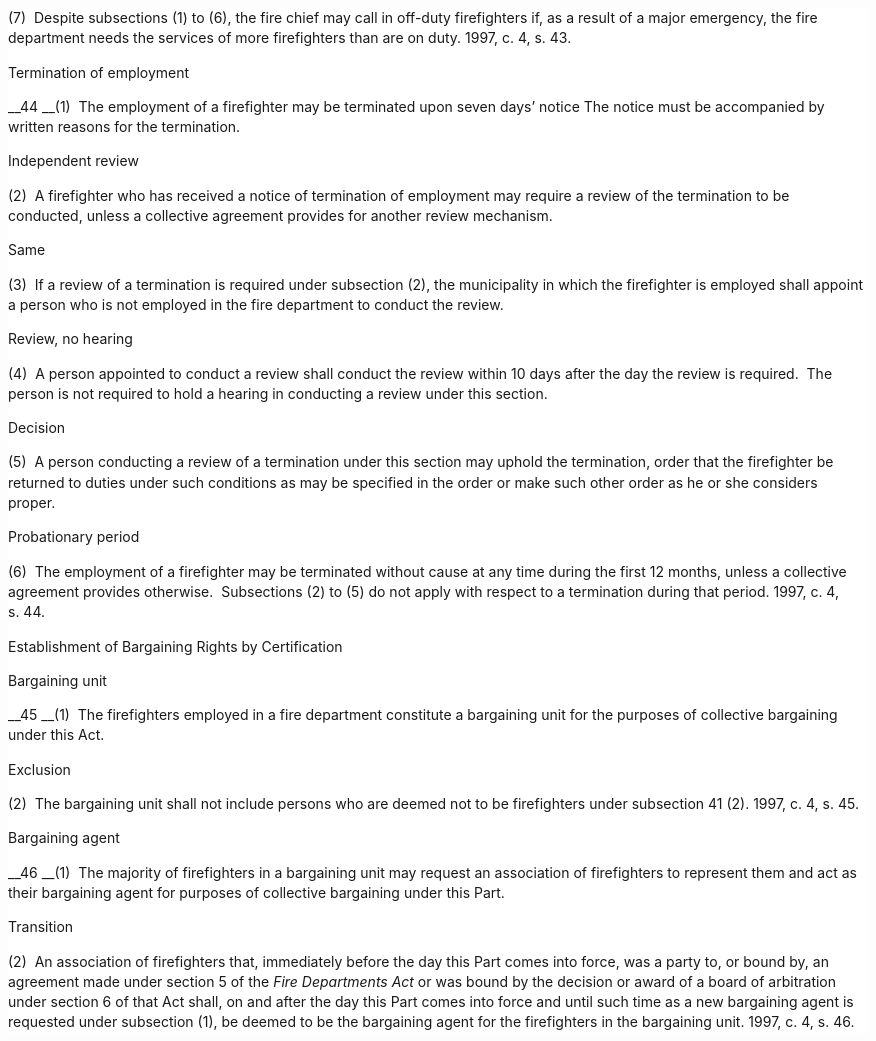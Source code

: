 \(7\)  Despite subsections \(1\) to \(6\), the fire chief may call in off\-duty firefighters if, as a result of a major emergency, the fire department needs the services of more firefighters than are on duty\.  1997, c\. 4, s\. 43\.

Termination of employment

<a id="BK58"></a>__44 __\(1\)  The employment of a firefighter may be terminated upon seven days’ notice The notice must be accompanied by written reasons for the termination\.

Independent review

\(2\)  A firefighter who has received a notice of termination of employment may require a review of the termination to be conducted, unless a collective agreement provides for another review mechanism\.

Same

\(3\)  If a review of a termination is required under subsection \(2\), the municipality in which the firefighter is employed shall appoint a person who is not employed in the fire department to conduct the review\.

Review, no hearing

\(4\)  A person appointed to conduct a review shall conduct the review within 10 days after the day the review is required\.  The person is not required to hold a hearing in conducting a review under this section\.

Decision

\(5\)  A person conducting a review of a termination under this section may uphold the termination, order that the firefighter be returned to duties under such conditions as may be specified in the order or make such other order as he or she considers proper\.

Probationary period

\(6\)  The employment of a firefighter may be terminated without cause at any time during the first 12 months, unless a collective agreement provides otherwise\.  Subsections \(2\) to \(5\) do not apply with respect to a termination during that period\.  1997, c\. 4, s\. 44\.

<a id="BK59"></a>Establishment of Bargaining Rights by Certification

Bargaining unit

<a id="BK60"></a>__45 __\(1\)  The firefighters employed in a fire department constitute a bargaining unit for the purposes of collective bargaining under this Act\.

Exclusion

\(2\)  The bargaining unit shall not include persons who are deemed not to be firefighters under subsection 41 \(2\)\.  1997, c\. 4, s\. 45\.

Bargaining agent

<a id="BK61"></a>__46 __\(1\)  The majority of firefighters in a bargaining unit may request an association of firefighters to represent them and act as their bargaining agent for purposes of collective bargaining under this Part\.

Transition

\(2\)  An association of firefighters that, immediately before the day this Part comes into force, was a party to, or bound by, an agreement made under section 5 of the *Fire Departments Act* or was bound by the decision or award of a board of arbitration under section 6 of that Act shall, on and after the day this Part comes into force and until such time as a new bargaining agent is requested under subsection \(1\), be deemed to be the bargaining agent for the firefighters in the bargaining unit\.  1997, c\. 4, s\. 46\.
